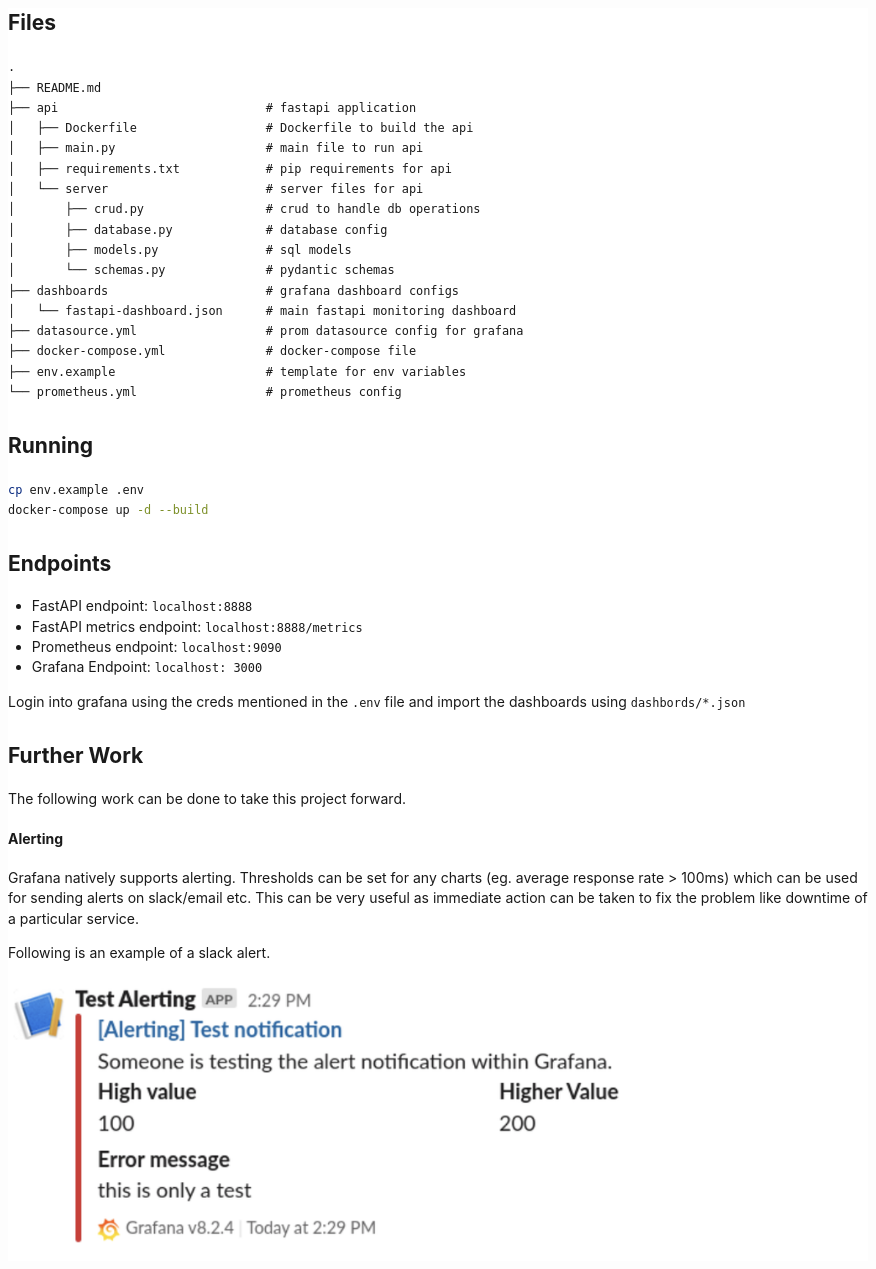 ## Files

```
.
├── README.md
├── api                             # fastapi application
│   ├── Dockerfile                  # Dockerfile to build the api
│   ├── main.py                     # main file to run api
│   ├── requirements.txt            # pip requirements for api
│   └── server                      # server files for api
│       ├── crud.py                 # crud to handle db operations
│       ├── database.py             # database config
│       ├── models.py               # sql models
│       └── schemas.py              # pydantic schemas
├── dashboards                      # grafana dashboard configs
│   └── fastapi-dashboard.json      # main fastapi monitoring dashboard
├── datasource.yml                  # prom datasource config for grafana
├── docker-compose.yml              # docker-compose file
├── env.example                     # template for env variables
└── prometheus.yml                  # prometheus config
```

## Running
```bash
cp env.example .env
docker-compose up -d --build
```

## Endpoints
- FastAPI endpoint: `localhost:8888`
- FastAPI metrics endpoint: `localhost:8888/metrics`
- Prometheus endpoint: `localhost:9090`
- Grafana Endpoint: `localhost: 3000`

Login into grafana using the creds mentioned in the `.env` file and import the dashboards using `dashbords/*.json`

## Further Work
The following work can be done to take this project forward.

#### Alerting
Grafana natively supports alerting. Thresholds can be set for any charts (eg. average response rate > 100ms) which can be used for sending alerts on slack/email etc. This can be very useful as immediate action can be taken to fix the problem like downtime of a particular service.

Following is an example of a slack alert.

![slack-alerts](./alerts.png)
